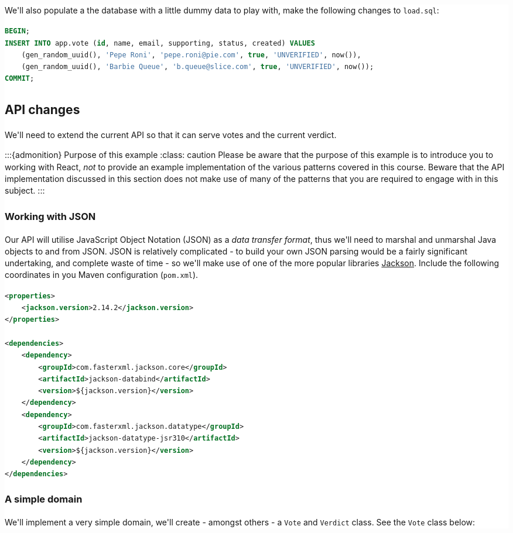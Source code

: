 We'll also populate a the database with a little dummy data to play with, make the following changes to `load.sql`:

```sql
BEGIN;  
INSERT INTO app.vote (id, name, email, supporting, status, created) VALUES  
    (gen_random_uuid(), 'Pepe Roni', 'pepe.roni@pie.com', true, 'UNVERIFIED', now()),  
    (gen_random_uuid(), 'Barbie Queue', 'b.queue@slice.com', true, 'UNVERIFIED', now());  
COMMIT;
```

## API changes

We'll need to extend the current API so that it can serve votes and the current verdict.

:::{admonition} Purpose of this example
:class: caution
Please be aware that the purpose of this example is to introduce you to working with React, *not* to provide an example implementation of the various patterns covered in this course. Beware that the API implementation discussed in this section does not make use of many of the patterns that you are required to engage with in this subject.
:::

### Working with JSON

Our API will utilise JavaScript Object Notation (JSON) as a *data transfer format*, thus we'll need to marshal and unmarshal Java objects to and from JSON. JSON is relatively complicated - to build your own JSON parsing would be a fairly significant undertaking, and complete waste of time - so we'll make use of one of the more popular libraries [Jackson](https://github.com/FasterXML/jackson). Include the following coordinates in you Maven configuration (`pom.xml`).

```xml
<properties>  
    <jackson.version>2.14.2</jackson.version>   
</properties>

<dependencies>
    <dependency>  
        <groupId>com.fasterxml.jackson.core</groupId>  
        <artifactId>jackson-databind</artifactId>  
        <version>${jackson.version}</version>  
    </dependency>  
    <dependency>
        <groupId>com.fasterxml.jackson.datatype</groupId>
        <artifactId>jackson-datatype-jsr310</artifactId>
        <version>${jackson.version}</version>
    </dependency>
</dependencies>
```

### A simple domain

We'll implement a very simple domain, we'll create - amongst others - a `Vote` and `Verdict` class. See the `Vote` class below:
